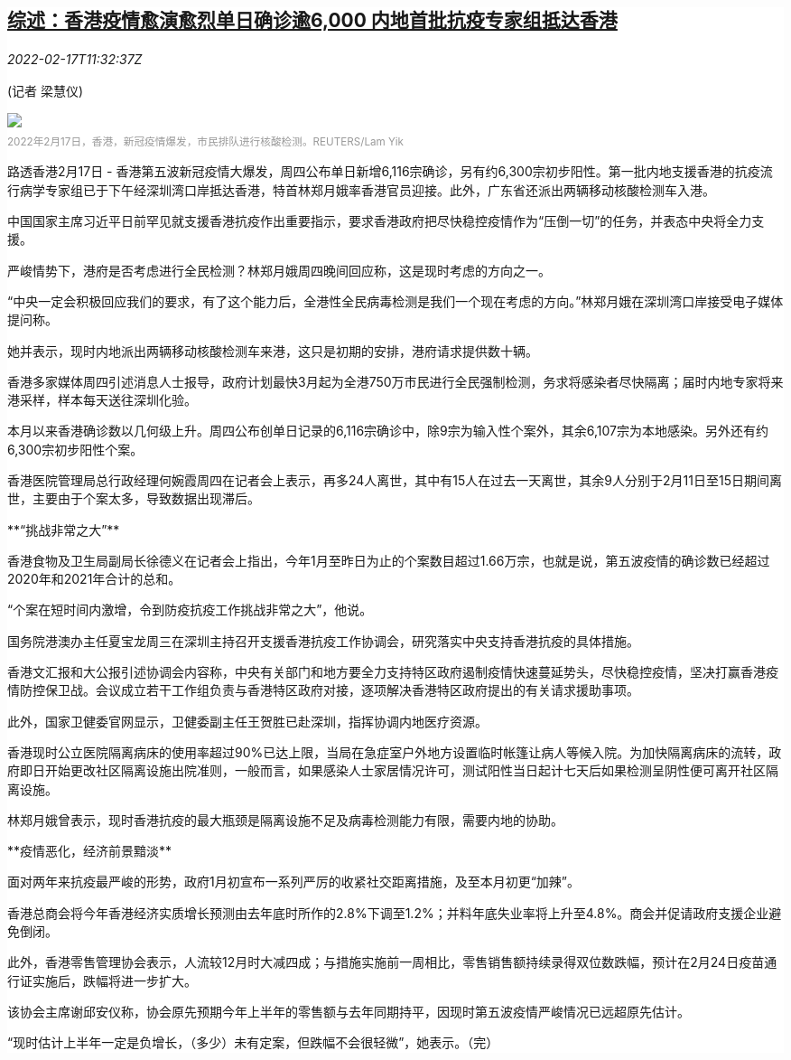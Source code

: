 
[综述：香港疫情愈演愈烈单日确诊逾6,000 内地首批抗疫专家组抵达香港](https://cn.reuters.com/article/wrapup-hk-covid-infections-mainland-aid-idCNKBS2KM14Z)
------

<div><i>2022-02-17T11:32:37Z</i></div><p>(记者 梁慧仪)</p><img src="https://static.reuters.com/resources/r/?m=02&d=20220217&t=2&i=1591474624&r=LYNXMPEI1G0I4" width="100%"><div><small style="color: #999;">2022年2月17日，香港，新冠疫情爆发，市民排队进行核酸检测。REUTERS/Lam Yik</small></div><p>路透香港2月17日 - 香港第五波新冠疫情大爆发，周四公布单日新增6,116宗确诊，另有约6,300宗初步阳性。第一批内地支援香港的抗疫流行病学专家组已于下午经深圳湾口岸抵达香港，特首林郑月娥率香港官员迎接。此外，广东省还派出两辆移动核酸检测车入港。</p><p>中国国家主席习近平日前罕见就支援香港抗疫作出重要指示，要求香港政府把尽快稳控疫情作为“压倒一切”的任务，并表态中央将全力支援。</p><p>严峻情势下，港府是否考虑进行全民检测？林郑月娥周四晚间回应称，这是现时考虑的方向之一。</p><p>“中央一定会积极回应我们的要求，有了这个能力后，全港性全民病毒检测是我们一个现在考虑的方向。”林郑月娥在深圳湾口岸接受电子媒体提问称。</p><p>她并表示，现时内地派出两辆移动核酸检测车来港，这只是初期的安排，港府请求提供数十辆。</p><p>香港多家媒体周四引述消息人士报导，政府计划最快3月起为全港750万市民进行全民强制检测，务求将感染者尽快隔离；届时内地专家将来港采样，样本每天送往深圳化验。</p><p>本月以来香港确诊数以几何级上升。周四公布创单日记录的6,116宗确诊中，除9宗为输入性个案外，其余6,107宗为本地感染。另外还有约6,300宗初步阳性个案。</p><p>香港医院管理局总行政经理何婉霞周四在记者会上表示，再多24人离世，其中有15人在过去一天离世，其余9人分别于2月11日至15日期间离世，主要由于个案太多，导致数据出现滞后。</p><p>**“挑战非常之大”**</p><p>香港食物及卫生局副局长徐德义在记者会上指出，今年1月至昨日为止的个案数目超过1.66万宗，也就是说，第五波疫情的确诊数已经超过2020年和2021年合计的总和。</p><p>“个案在短时间内激增，令到防疫抗疫工作挑战非常之大”，他说。</p><p>国务院港澳办主任夏宝龙周三在深圳主持召开支援香港抗疫工作协调会，研究落实中央支持香港抗疫的具体措施。</p><p>香港文汇报和大公报引述协调会内容称，中央有关部门和地方要全力支持特区政府遏制疫情快速蔓延势头，尽快稳控疫情，坚决打赢香港疫情防控保卫战。会议成立若干工作组负责与香港特区政府对接，逐项解决香港特区政府提出的有关请求援助事项。</p><p>此外，国家卫健委官网显示，卫健委副主任王贺胜已赴深圳，指挥协调内地医疗资源。</p><p>香港现时公立医院隔离病床的使用率超过90%已达上限，当局在急症室户外地方设置临时帐篷让病人等候入院。为加快隔离病床的流转，政府即日开始更改社区隔离设施出院准则，一般而言，如果感染人士家居情况许可，测试阳性当日起计七天后如果检测呈阴性便可离开社区隔离设施。</p><p>林郑月娥曾表示，现时香港抗疫的最大瓶颈是隔离设施不足及病毒检测能力有限，需要内地的协助。</p><p>**疫情恶化，经济前景黯淡**</p><p>面对两年来抗疫最严峻的形势，政府1月初宣布一系列严厉的收紧社交距离措施，及至本月初更“加辣”。</p><p>香港总商会将今年香港经济实质增长预测由去年底时所作的2.8%下调至1.2%；并料年底失业率将上升至4.8%。商会并促请政府支援企业避免倒闭。</p><p>此外，香港零售管理协会表示，人流较12月时大减四成；与措施实施前一周相比，零售销售额持续录得双位数跌幅，预计在2月24日疫苗通行证实施后，跌幅将进一步扩大。</p><p>该协会主席谢邱安仪称，协会原先预期今年上半年的零售额与去年同期持平，因现时第五波疫情严峻情况已远超原先估计。</p><p>“现时估计上半年一定是负增长，（多少）未有定案，但跌幅不会很轻微”，她表示。（完）</p>
